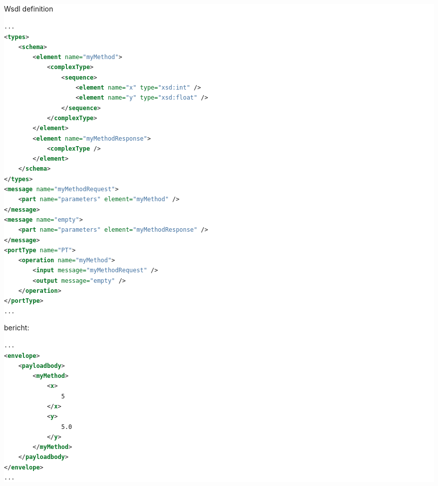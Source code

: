 Wsdl definition

```XML
...
<types>
	<schema>
		<element name="myMethod">
			<complexType>
				<sequence>
					<element name="x" type="xsd:int" />
					<element name="y" type="xsd:float" />
				</sequence>
			</complexType>
		</element>
		<element name="myMethodResponse">
			<complexType />
		</element>
	</schema>
</types>
<message name="myMethodRequest">
	<part name="parameters" element="myMethod" />
</message>
<message name="empty">
	<part name="parameters" element="myMethodResponse" />
</message>
<portType name="PT">
	<operation name="myMethod">
		<input message="myMethodRequest" />
		<output message="empty" />
	</operation>
</portType>
...
```

bericht:

```XML
...
<envelope>
	<payloadbody>
		<myMethod>
			<x>
				5
			</x>
			<y>
				5.0
			</y>
		</myMethod>
	</payloadbody>
</envelope>
...
```

